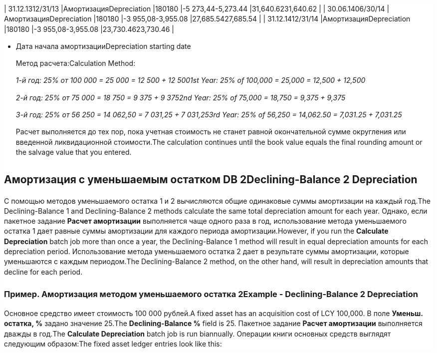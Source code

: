 | <span data-ttu-id="c95b5-237">31.12.13</span><span class="sxs-lookup"><span data-stu-id="c95b5-237">12/31/13</span></span> |<span data-ttu-id="c95b5-238">Амортизация</span><span class="sxs-lookup"><span data-stu-id="c95b5-238">Depreciation</span></span> |<span data-ttu-id="c95b5-239">180</span><span class="sxs-lookup"><span data-stu-id="c95b5-239">180</span></span> |<span data-ttu-id="c95b5-240">-5 273,44</span><span class="sxs-lookup"><span data-stu-id="c95b5-240">-5,273.44</span></span> |<span data-ttu-id="c95b5-241">31,640.62</span><span class="sxs-lookup"><span data-stu-id="c95b5-241">31,640.62</span></span> |
| <span data-ttu-id="c95b5-242">30.06.14</span><span class="sxs-lookup"><span data-stu-id="c95b5-242">06/30/14</span></span> |<span data-ttu-id="c95b5-243">Амортизация</span><span class="sxs-lookup"><span data-stu-id="c95b5-243">Depreciation</span></span> |<span data-ttu-id="c95b5-244">180</span><span class="sxs-lookup"><span data-stu-id="c95b5-244">180</span></span> |<span data-ttu-id="c95b5-245">-3 955,08</span><span class="sxs-lookup"><span data-stu-id="c95b5-245">-3,955.08</span></span> |<span data-ttu-id="c95b5-246">27,685.54</span><span class="sxs-lookup"><span data-stu-id="c95b5-246">27,685.54</span></span> |
| <span data-ttu-id="c95b5-247">31.12.14</span><span class="sxs-lookup"><span data-stu-id="c95b5-247">12/31/14</span></span> |<span data-ttu-id="c95b5-248">Амортизация</span><span class="sxs-lookup"><span data-stu-id="c95b5-248">Depreciation</span></span> |<span data-ttu-id="c95b5-249">180</span><span class="sxs-lookup"><span data-stu-id="c95b5-249">180</span></span> |<span data-ttu-id="c95b5-250">-3 955,08</span><span class="sxs-lookup"><span data-stu-id="c95b5-250">-3,955.08</span></span> |<span data-ttu-id="c95b5-251">23,730.46</span><span class="sxs-lookup"><span data-stu-id="c95b5-251">23,730.46</span></span> |

* <span data-ttu-id="c95b5-252">Дата начала амортизации</span><span class="sxs-lookup"><span data-stu-id="c95b5-252">Depreciation starting date</span></span>  

    <span data-ttu-id="c95b5-253">Метод расчета:</span><span class="sxs-lookup"><span data-stu-id="c95b5-253">Calculation Method:</span></span>  

    <span data-ttu-id="c95b5-254">*1-й год: 25% от 100 000 = 25 000 = 12 500 + 12 500*</span><span class="sxs-lookup"><span data-stu-id="c95b5-254">*1st Year: 25% of 100,000 = 25,000 = 12,500 + 12,500*</span></span>

    <span data-ttu-id="c95b5-255">*2-й год: 25% от 75 000 = 18 750 = 9 375 + 9 375*</span><span class="sxs-lookup"><span data-stu-id="c95b5-255">*2nd Year: 25% of 75,000 = 18,750 = 9,375 + 9,375*</span></span>

    <span data-ttu-id="c95b5-256">*3-й год: 25% от 56 250 = 14 062,50 = 7 031,25 + 7 031,25*</span><span class="sxs-lookup"><span data-stu-id="c95b5-256">*3rd Year: 25% of 56,250 = 14,062.50 = 7,031.25 + 7,031.25*</span></span>

    <span data-ttu-id="c95b5-257">Расчет выполняется до тех пор, пока учетная стоимость не станет равной окончательной сумме округления или введенной ликвидационной стоимости.</span><span class="sxs-lookup"><span data-stu-id="c95b5-257">The calculation continues until the book value equals the final rounding amount or the salvage value that you entered.</span></span>   

## <a name="declining-balance-2-depreciation"></a><span data-ttu-id="c95b5-258">Амортизация с уменьшаемым остатком DB 2</span><span class="sxs-lookup"><span data-stu-id="c95b5-258">Declining-Balance 2 Depreciation</span></span>
<span data-ttu-id="c95b5-259">С помощью методов уменьшаемого остатка 1 и 2 вычисляются общие одинаковые суммы амортизации на каждый год.</span><span class="sxs-lookup"><span data-stu-id="c95b5-259">The Declining-Balance 1 and Declining-Balance 2 methods calculate the same total depreciation amount for each year.</span></span> <span data-ttu-id="c95b5-260">Однако, если пакетное задание **Расчет амортизации** выполняется чаще одного раза в год, использование метода уменьшаемого остатка 1 дает равные суммы амортизации для каждого периода амортизации.</span><span class="sxs-lookup"><span data-stu-id="c95b5-260">However, if you run the **Calculate Depreciation** batch job more than once a year, the Declining-Balance 1 method will result in equal depreciation amounts for each depreciation period.</span></span> <span data-ttu-id="c95b5-261">Использование метода уменьшаемого остатка 2 дает в результате суммы амортизации, которые уменьшаются с каждым периодом.</span><span class="sxs-lookup"><span data-stu-id="c95b5-261">The Declining-Balance 2 method, on the other hand, will result in depreciation amounts that decline for each period.</span></span>  

### <a name="example---declining-balance-2-depreciation"></a><span data-ttu-id="c95b5-262">Пример. Амортизация методом уменьшаемого остатка 2</span><span class="sxs-lookup"><span data-stu-id="c95b5-262">Example - Declining-Balance 2 Depreciation</span></span>
<span data-ttu-id="c95b5-263">Основное средство имеет стоимость 100 000 рублей.</span><span class="sxs-lookup"><span data-stu-id="c95b5-263">A fixed asset has an acquisition cost of LCY 100,000.</span></span> <span data-ttu-id="c95b5-264">В поле **Уменьш. остатка, %** задано значение 25.</span><span class="sxs-lookup"><span data-stu-id="c95b5-264">The **Declining-Balance %** field is 25.</span></span> <span data-ttu-id="c95b5-265">Пакетное задание **Расчет амортизации** выполняется дважды в год.</span><span class="sxs-lookup"><span data-stu-id="c95b5-265">The **Calculate Depreciation** batch job is run biannually.</span></span> <span data-ttu-id="c95b5-266">Операции книги основных средств выглядят следующим образом:</span><span class="sxs-lookup"><span data-stu-id="c95b5-266">The fixed asset ledger entries look like this:</span></span>  
